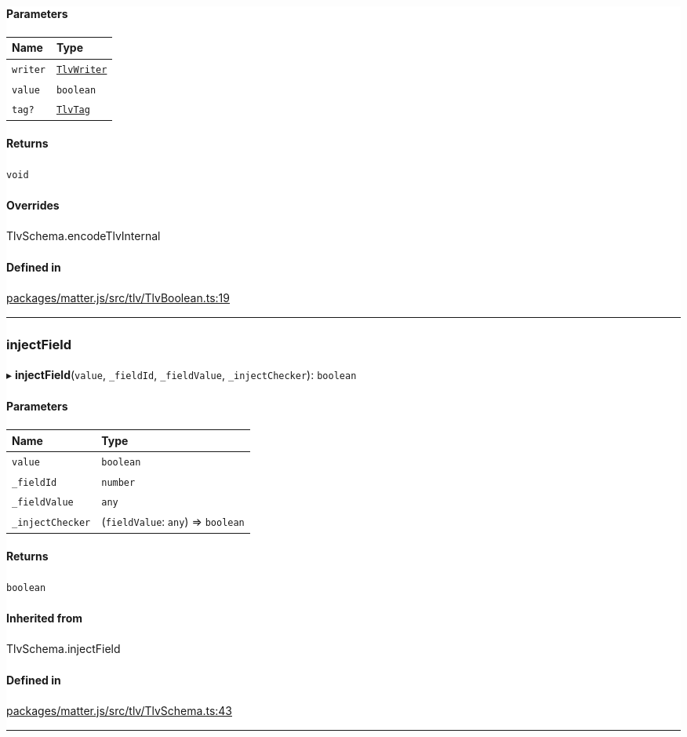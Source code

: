 #### Parameters

| Name | Type |
| :------ | :------ |
| `writer` | [`TlvWriter`](../interfaces/tlv_export.TlvWriter.md) |
| `value` | `boolean` |
| `tag?` | [`TlvTag`](../modules/tlv_export.md#tlvtag) |

#### Returns

`void`

#### Overrides

TlvSchema.encodeTlvInternal

#### Defined in

[packages/matter.js/src/tlv/TlvBoolean.ts:19](https://github.com/project-chip/matter.js/blob/3adaded6/packages/matter.js/src/tlv/TlvBoolean.ts#L19)

___

### injectField

▸ **injectField**(`value`, `_fieldId`, `_fieldValue`, `_injectChecker`): `boolean`

#### Parameters

| Name | Type |
| :------ | :------ |
| `value` | `boolean` |
| `_fieldId` | `number` |
| `_fieldValue` | `any` |
| `_injectChecker` | (`fieldValue`: `any`) => `boolean` |

#### Returns

`boolean`

#### Inherited from

TlvSchema.injectField

#### Defined in

[packages/matter.js/src/tlv/TlvSchema.ts:43](https://github.com/project-chip/matter.js/blob/3adaded6/packages/matter.js/src/tlv/TlvSchema.ts#L43)

___
